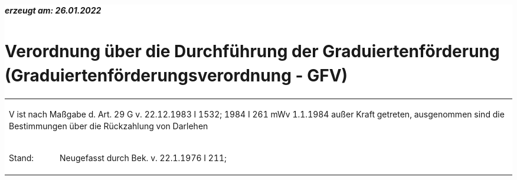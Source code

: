 <td colspan="2">

  
  

##### erzeugt am: 26.01.2022

</td>

</tr>

</table>

<span id="BJNR017510971.html"></span>

# Verordnung über die Durchführung der Graduiertenförderung (Graduiertenförderungsverordnung - GFV)

<div>

<div class="jnhtml">

<table width="100%">

<colgroup>

<col width="10%">

</col>

<col width="90%">

</col>

</colgroup>

<tr>

<td class="StandkommentarAufh" colspan="2">

V ist nach Maßgabe d. Art. 29 G v. 22.12.1983 I 1532; 1984 I 261 mWv
1.1.1984 außer Kraft getreten, ausgenommen sind die Bestimmungen über
die Rückzahlung von Darlehen

</div>

</div>

</td>

</tr>

<tr>

<td>

Stand:

</td>

<td>

Neugefasst durch Bek. v. 22.1.1976 I 211;
